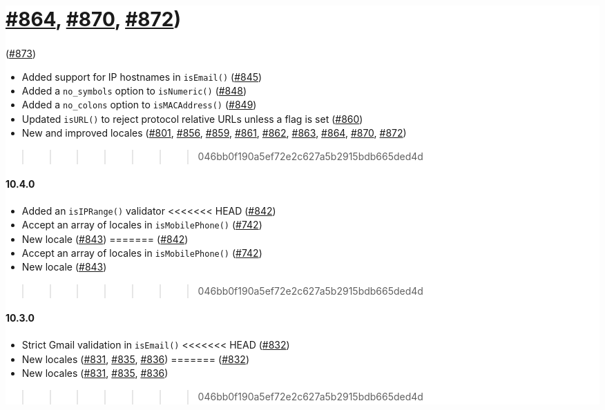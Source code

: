    [#864](https://github.com/chriso/validator.js/pull/864),
   [#870](https://github.com/chriso/validator.js/pull/870),
   [#872](https://github.com/chriso/validator.js/pull/872))
=======
  ([#873](https://github.com/validatorjs/validator.js/pull/873))
- Added support for IP hostnames in `isEmail()`
  ([#845](https://github.com/validatorjs/validator.js/pull/845))
- Added a `no_symbols` option to `isNumeric()`
  ([#848](https://github.com/validatorjs/validator.js/pull/848))
- Added a `no_colons` option to `isMACAddress()`
  ([#849](https://github.com/validatorjs/validator.js/pull/849))
- Updated `isURL()` to reject protocol relative URLs unless a flag is set
  ([#860](https://github.com/validatorjs/validator.js/issues/860))
- New and improved locales
  ([#801](https://github.com/validatorjs/validator.js/pull/801),
   [#856](https://github.com/validatorjs/validator.js/pull/856),
   [#859](https://github.com/validatorjs/validator.js/issues/859),
   [#861](https://github.com/validatorjs/validator.js/pull/861),
   [#862](https://github.com/validatorjs/validator.js/pull/862),
   [#863](https://github.com/validatorjs/validator.js/pull/863),
   [#864](https://github.com/validatorjs/validator.js/pull/864),
   [#870](https://github.com/validatorjs/validator.js/pull/870),
   [#872](https://github.com/validatorjs/validator.js/pull/872))
>>>>>>> 046bb0f190a5ef72e2c627a5b2915bdb665ded4d

#### 10.4.0

- Added an `isIPRange()` validator
<<<<<<< HEAD
  ([#842](https://github.com/chriso/validator.js/pull/842))
- Accept an array of locales in `isMobilePhone()`
  ([#742](https://github.com/chriso/validator.js/pull/742))
- New locale
  ([#843](https://github.com/chriso/validator.js/pull/843))
=======
  ([#842](https://github.com/validatorjs/validator.js/pull/842))
- Accept an array of locales in `isMobilePhone()`
  ([#742](https://github.com/validatorjs/validator.js/pull/742))
- New locale
  ([#843](https://github.com/validatorjs/validator.js/pull/843))
>>>>>>> 046bb0f190a5ef72e2c627a5b2915bdb665ded4d

#### 10.3.0

- Strict Gmail validation in `isEmail()`
<<<<<<< HEAD
  ([#832](https://github.com/chriso/validator.js/pull/832))
- New locales
  ([#831](https://github.com/chriso/validator.js/pull/831),
   [#835](https://github.com/chriso/validator.js/pull/835),
   [#836](https://github.com/chriso/validator.js/pull/836))
=======
  ([#832](https://github.com/validatorjs/validator.js/pull/832))
- New locales
  ([#831](https://github.com/validatorjs/validator.js/pull/831),
   [#835](https://github.com/validatorjs/validator.js/pull/835),
   [#836](https://github.com/validatorjs/validator.js/pull/836))
>>>>>>> 046bb0f190a5ef72e2c627a5b2915bdb665ded4d
